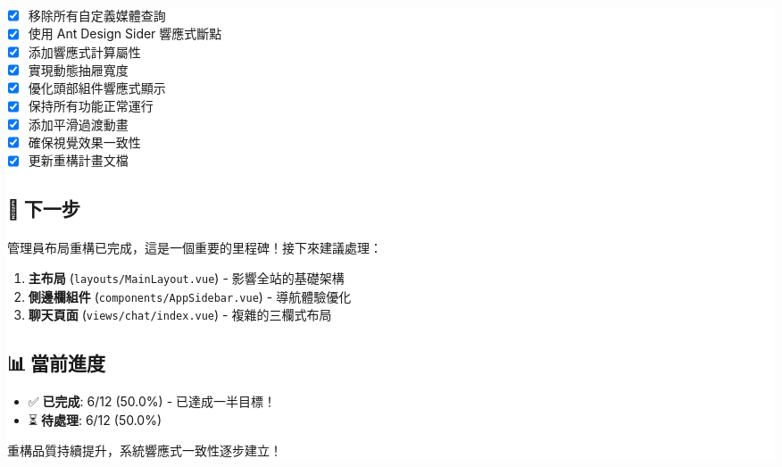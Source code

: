 - [x] 移除所有自定義媒體查詢
- [x] 使用 Ant Design Sider 響應式斷點
- [x] 添加響應式計算屬性
- [x] 實現動態抽屜寬度
- [x] 優化頭部組件響應式顯示
- [x] 保持所有功能正常運行
- [x] 添加平滑過渡動畫
- [x] 確保視覺效果一致性
- [x] 更新重構計畫文檔

## 🚀 下一步

管理員布局重構已完成，這是一個重要的里程碑！接下來建議處理：

1. **主布局** (`layouts/MainLayout.vue`) - 影響全站的基礎架構
2. **側邊欄組件** (`components/AppSidebar.vue`) - 導航體驗優化
3. **聊天頁面** (`views/chat/index.vue`) - 複雜的三欄式布局

## 📊 當前進度

- ✅ **已完成**: 6/12 (50.0%) - 已達成一半目標！
- ⏳ **待處理**: 6/12 (50.0%)

重構品質持續提升，系統響應式一致性逐步建立！
